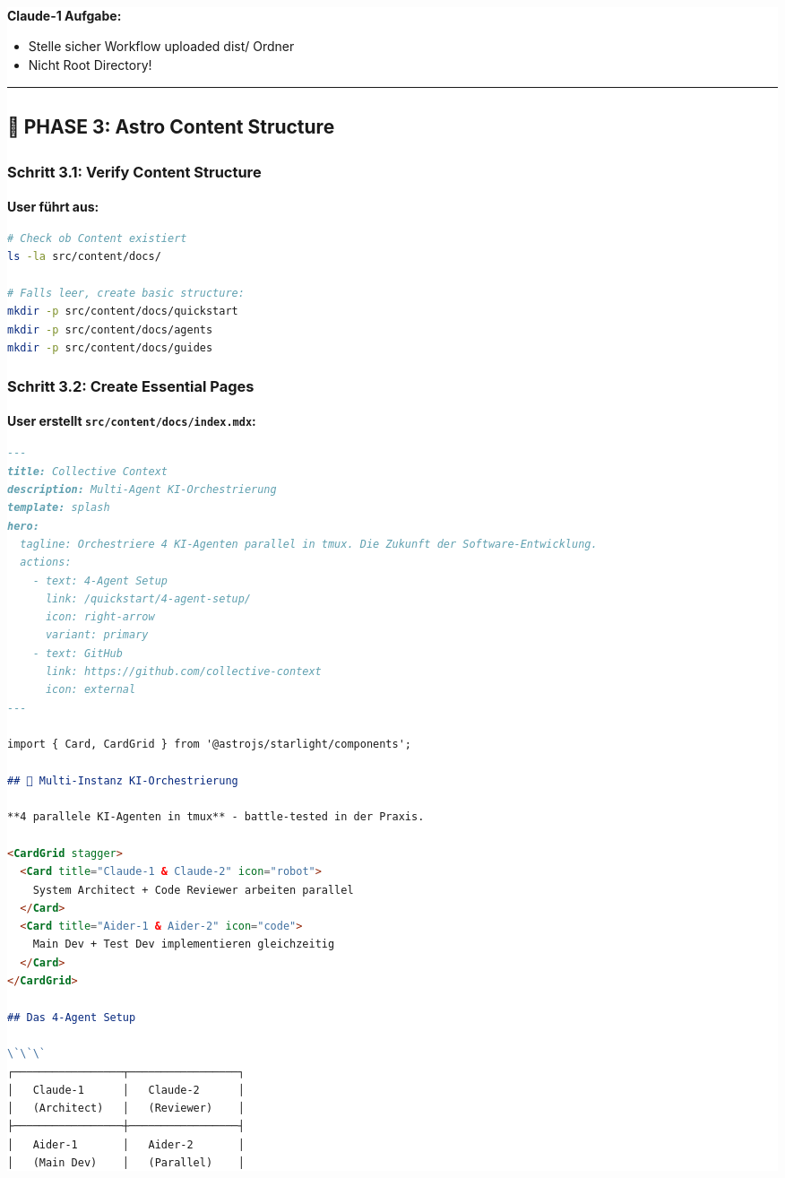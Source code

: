 **Claude-1 Aufgabe:**
- Stelle sicher Workflow uploaded dist/ Ordner
- Nicht Root Directory!

---

## 📁 PHASE 3: Astro Content Structure

### Schritt 3.1: Verify Content Structure
**User führt aus:**
```bash
# Check ob Content existiert
ls -la src/content/docs/

# Falls leer, create basic structure:
mkdir -p src/content/docs/quickstart
mkdir -p src/content/docs/agents
mkdir -p src/content/docs/guides
```

### Schritt 3.2: Create Essential Pages
**User erstellt `src/content/docs/index.mdx`:**
```markdown
---
title: Collective Context
description: Multi-Agent KI-Orchestrierung
template: splash
hero:
  tagline: Orchestriere 4 KI-Agenten parallel in tmux. Die Zukunft der Software-Entwicklung.
  actions:
    - text: 4-Agent Setup
      link: /quickstart/4-agent-setup/
      icon: right-arrow
      variant: primary
    - text: GitHub
      link: https://github.com/collective-context
      icon: external
---

import { Card, CardGrid } from '@astrojs/starlight/components';

## 🎯 Multi-Instanz KI-Orchestrierung

**4 parallele KI-Agenten in tmux** - battle-tested in der Praxis.

<CardGrid stagger>
  <Card title="Claude-1 & Claude-2" icon="robot">
    System Architect + Code Reviewer arbeiten parallel
  </Card>
  <Card title="Aider-1 & Aider-2" icon="code">
    Main Dev + Test Dev implementieren gleichzeitig
  </Card>
</CardGrid>

## Das 4-Agent Setup

\`\`\`
┌─────────────────┬─────────────────┐
│   Claude-1      │   Claude-2      │
│   (Architect)   │   (Reviewer)    │
├─────────────────┼─────────────────┤
│   Aider-1       │   Aider-2       │
│   (Main Dev)    │   (Parallel)    │
```